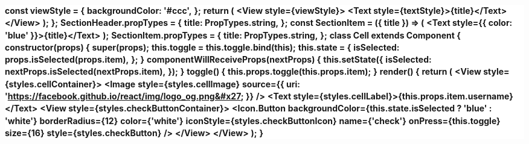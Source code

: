 <b>  const viewStyle &#x3D; {</b>
<b>    backgroundColor: &#x27;#ccc&#x27;,</b>
<b>  };</b>
<b>  return (</b>
<b>    &lt;View style&#x3D;{viewStyle}&gt;</b>
<b>      &lt;Text style&#x3D;{textStyle}&gt;{title}&lt;/Text&gt;</b>
<b>    &lt;/View&gt;</b>
<b>  );</b>
<b>};</b>
<b>SectionHeader.propTypes &#x3D; {</b>
<b>  title: PropTypes.string,</b>
<b>};</b>
<b></b>
<b>const SectionItem &#x3D; ({ title }) &#x3D;&gt; (</b>
<b>  &lt;Text style&#x3D;{{ color: &#x27;blue&#x27; }}&gt;{title}&lt;/Text&gt;</b>
<b>);</b>
<b>SectionItem.propTypes &#x3D; {</b>
<b>  title: PropTypes.string,</b>
<b>};</b>
<b></b>
<b>class Cell extends Component {</b>
<b>  constructor(props) {</b>
<b>    super(props);</b>
<b>    this.toggle &#x3D; this.toggle.bind(this);</b>
<b>    this.state &#x3D; {</b>
<b>      isSelected: props.isSelected(props.item),</b>
<b>    };</b>
<b>  }</b>
<b></b>
<b>  componentWillReceiveProps(nextProps) {</b>
<b>    this.setState({</b>
<b>      isSelected: nextProps.isSelected(nextProps.item),</b>
<b>    });</b>
<b>  }</b>
<b></b>
<b>  toggle() {</b>
<b>    this.props.toggle(this.props.item);</b>
<b>  }</b>
<b></b>
<b>  render() {</b>
<b>    return (</b>
<b>      &lt;View style&#x3D;{styles.cellContainer}&gt;</b>
<b>        &lt;Image</b>
<b>          style&#x3D;{styles.cellImage}</b>
<b>          source&#x3D;{{ uri: &#x27;https://facebook.github.io/react/img/logo_og.png&#x27; }}</b>
<b>        /&gt;</b>
<b>        &lt;Text style&#x3D;{styles.cellLabel}&gt;{this.props.item.username}&lt;/Text&gt;</b>
<b>        &lt;View style&#x3D;{styles.checkButtonContainer}&gt;</b>
<b>          &lt;Icon.Button</b>
<b>            backgroundColor&#x3D;{this.state.isSelected ? &#x27;blue&#x27; : &#x27;white&#x27;}</b>
<b>            borderRadius&#x3D;{12}</b>
<b>            color&#x3D;{&#x27;white&#x27;}</b>
<b>            iconStyle&#x3D;{styles.checkButtonIcon}</b>
<b>            name&#x3D;{&#x27;check&#x27;}</b>
<b>            onPress&#x3D;{this.toggle}</b>
<b>            size&#x3D;{16}</b>
<b>            style&#x3D;{styles.checkButton}</b>
<b>          /&gt;</b>
<b>        &lt;/View&gt;</b>
<b>      &lt;/View&gt;</b>
<b>    );</b>
<b>  }</b>
